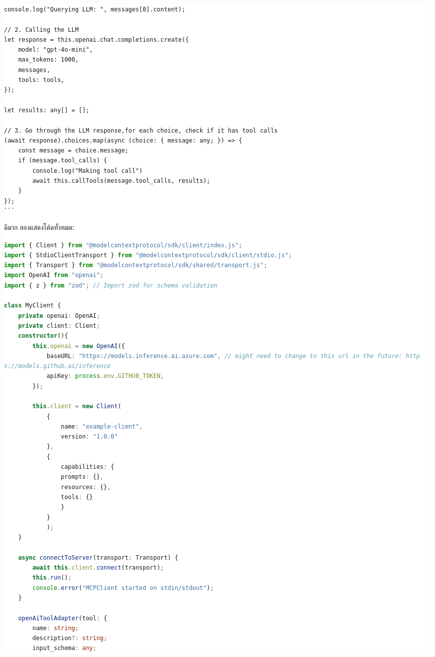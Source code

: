     console.log("Querying LLM: ", messages[0].content);

    // 2. Calling the LLM
    let response = this.openai.chat.completions.create({
        model: "gpt-4o-mini",
        max_tokens: 1000,
        messages,
        tools: tools,
    });    

    let results: any[] = [];

    // 3. Go through the LLM response,for each choice, check if it has tool calls 
    (await response).choices.map(async (choice: { message: any; }) => {
        const message = choice.message;
        if (message.tool_calls) {
            console.log("Making tool call")
            await this.callTools(message.tool_calls, results);
        }
    });
    ```

ดีมาก ลองแสดงโค้ดทั้งหมด:

```typescript
import { Client } from "@modelcontextprotocol/sdk/client/index.js";
import { StdioClientTransport } from "@modelcontextprotocol/sdk/client/stdio.js";
import { Transport } from "@modelcontextprotocol/sdk/shared/transport.js";
import OpenAI from "openai";
import { z } from "zod"; // Import zod for schema validation

class MyClient {
    private openai: OpenAI;
    private client: Client;
    constructor(){
        this.openai = new OpenAI({
            baseURL: "https://models.inference.ai.azure.com", // might need to change to this url in the future: https://models.github.ai/inference
            apiKey: process.env.GITHUB_TOKEN,
        });

        this.client = new Client(
            {
                name: "example-client",
                version: "1.0.0"
            },
            {
                capabilities: {
                prompts: {},
                resources: {},
                tools: {}
                }
            }
            );    
    }

    async connectToServer(transport: Transport) {
        await this.client.connect(transport);
        this.run();
        console.error("MCPClient started on stdin/stdout");
    }

    openAiToolAdapter(tool: {
        name: string;
        description?: string;
        input_schema: any;
```